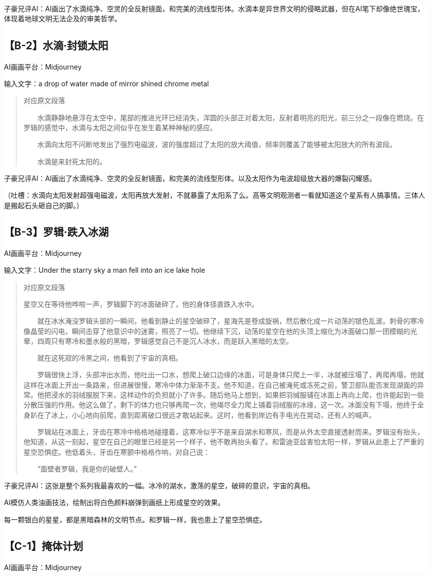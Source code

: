 子豪兄评AI：AI画出了水滴纯净、空灵的全反射镜面，和完美的流线型形体。水滴本是异世界文明的侵略武器，但在AI笔下却像绝世瑰宝，体现着地球文明无法企及的审美哲学。

## 【B-2】水滴·封锁太阳

AI画画平台：Midjourney

输入文字：a drop of water made of mirror shined chrome metal

> 对应原文段落
>
> 　　水滴静静地悬浮在太空中，尾部的推进光环已经消失，浑圆的头部正对着太阳，反射着明亮的阳光，前三分之一段像在燃烧。在罗辑的感觉中，水滴与太阳之间似乎在发生着某种神秘的感应。
>
> 　　水滴向太阳不问断地发出了强烈电磁波，波的强度超过了太阳的放大阈值，频率则覆盖了能够被太阳放大的所有波段。
>
> 　　水滴是来封死太阳的。
>

子豪兄评AI：AI画出了水滴纯净、空灵的全反射镜面，和完美的流线型形体。以及太阳作为电波超级放大器的爆裂闪耀感。

（吐槽：水滴向太阳发射超强电磁波，太阳再放大发射，不就暴露了太阳系了么。高等文明观测者一看就知道这个星系有人搞事情。三体人是搬起石头砸自己的脚。）

## 【B-3】罗辑·跌入冰湖

AI画画平台：Midjourney

输入文字：Under the starry sky a man fell into an ice lake hole

> 对应原文段落
>
> ​      星空又在等待他哗啦一声，罗辑脚下的冰面破碎了，他的身体径直跌入水中。
>
> 　　就在冰水淹没罗辑头部的一瞬间，他看到静止的星空破碎了，星海先是卷成旋祸，然后散化成一片动荡的银色乱波。刺骨的寒冷像晶莹的闪电，瞬间击穿了他意识中的迷雾，照亮了一切。他继续下沉，动荡的星空在他的头顶上缩化为冰面破口那一团模糊的光晕，四周只有寒冷和墨水般的黑暗，罗辑感觉自己不是沉人冰水，而是跃入黑暗的太空。
>
> 　　就在这死寂的冷黑之间，他看到了宇宙的真相。
>
> 　　罗辑很快上浮，头部冲出水而，他吐出一口水，想爬上破口边缘的冰面，可是身体只爬上一半，冰就被压塌了，再爬再塌，他就这样在冰面上开出一条路来，但进展很慢，寒冷中体力渐渐不支。他不知道，在自己被淹死或冻死之前，警卫部队能否发现湖面的异常。他把浸水的羽绒服脱下来，这样动作的负担就小了许多。随后他马上想到，如果把羽缄服铺在冰面上再向上爬，也许能起到一些分散压强的作用。他这么做了，剩下的体力也只够再爬一次，他竭尽全力爬上铺着羽绒服的冰缘，这一次。冰面没有下塌，他终于全身趴在了冰上，小心地向前爬，直到距离破口很远才敢站起来。这时，他看到岸边有手电光在晃动，还有人的喊声。
>
> 　　罗辑站在冰面上，牙齿在寒冷中格格地碰撞着，这寒冷似乎不是来自湖水和寒风，而是从外太空直接透射而来。罗辑没有抬头，他知道，从这一刻起，星空在自己的眼里已经是另一个样子，他不敢再抬头看了。和雷迪亚兹害怕太阳一样，罗辑从此患上了严重的星空恐惧症。他低着头，牙齿在寒颤中格格作响，对自己说：
>
> 　　“面壁者罗辑，我是你的破壁人。”

子豪兄评AI：这张是整个系列我最喜欢的一幅。冰冷的湖水，激荡的星空，破碎的意识，宇宙的真相。

AI模仿人类油画技法，绘制出将白色颜料崩弹到画纸上形成星空的效果。

每一颗银白的星星，都是黑暗森林的文明节点。和罗辑一样，我也患上了星空恐惧症。

## 【C-1】掩体计划

AI画画平台：Midjourney
